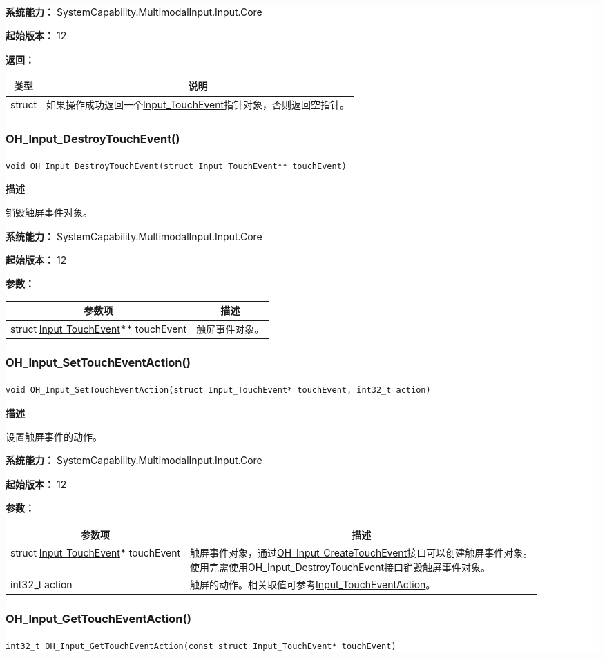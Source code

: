 **系统能力：** SystemCapability.MultimodalInput.Input.Core

**起始版本：** 12

**返回：**

| 类型 | 说明 |
| -- | -- |
| struct | 如果操作成功返回一个[Input_TouchEvent](capi-input-input-touchevent.md)指针对象，否则返回空指针。 |

### OH_Input_DestroyTouchEvent()

```
void OH_Input_DestroyTouchEvent(struct Input_TouchEvent** touchEvent)
```

**描述**

销毁触屏事件对象。

**系统能力：** SystemCapability.MultimodalInput.Input.Core

**起始版本：** 12


**参数：**

| 参数项 | 描述 |
| -- | -- |
| struct [Input_TouchEvent](capi-input-input-touchevent.md)** touchEvent | 触屏事件对象。 |

### OH_Input_SetTouchEventAction()

```
void OH_Input_SetTouchEventAction(struct Input_TouchEvent* touchEvent, int32_t action)
```

**描述**

设置触屏事件的动作。

**系统能力：** SystemCapability.MultimodalInput.Input.Core

**起始版本：** 12


**参数：**

| 参数项 | 描述 |
| -- | -- |
| struct [Input_TouchEvent](capi-input-input-touchevent.md)* touchEvent | 触屏事件对象，通过[OH_Input_CreateTouchEvent](#oh_input_createtouchevent)接口可以创建触屏事件对象。<br>使用完需使用[OH_Input_DestroyTouchEvent](#oh_input_destroytouchevent)接口销毁触屏事件对象。 |
| int32_t action | 触屏的动作。相关取值可参考[Input_TouchEventAction](#input_toucheventaction)。 |

### OH_Input_GetTouchEventAction()

```
int32_t OH_Input_GetTouchEventAction(const struct Input_TouchEvent* touchEvent)
```
